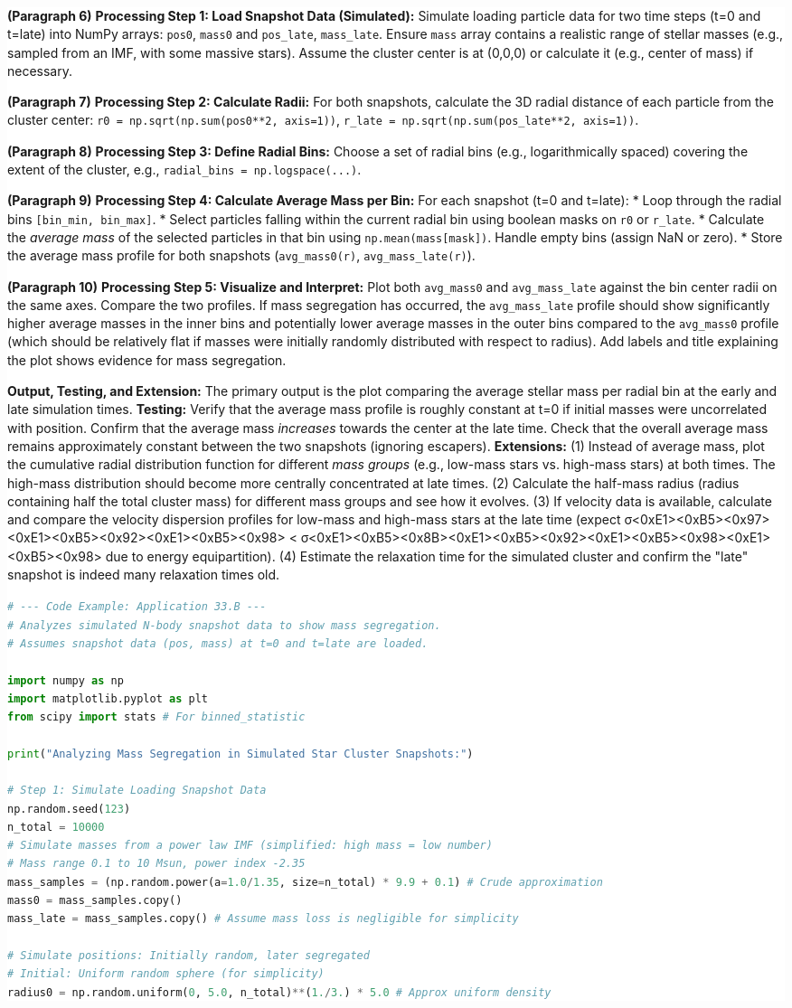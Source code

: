 **(Paragraph 6)** **Processing Step 1: Load Snapshot Data (Simulated):** Simulate loading particle data for two time steps (t=0 and t=late) into NumPy arrays: `pos0`, `mass0` and `pos_late`, `mass_late`. Ensure `mass` array contains a realistic range of stellar masses (e.g., sampled from an IMF, with some massive stars). Assume the cluster center is at (0,0,0) or calculate it (e.g., center of mass) if necessary.

**(Paragraph 7)** **Processing Step 2: Calculate Radii:** For both snapshots, calculate the 3D radial distance of each particle from the cluster center: `r0 = np.sqrt(np.sum(pos0**2, axis=1))`, `r_late = np.sqrt(np.sum(pos_late**2, axis=1))`.

**(Paragraph 8)** **Processing Step 3: Define Radial Bins:** Choose a set of radial bins (e.g., logarithmically spaced) covering the extent of the cluster, e.g., `radial_bins = np.logspace(...)`.

**(Paragraph 9)** **Processing Step 4: Calculate Average Mass per Bin:** For each snapshot (t=0 and t=late):
    *   Loop through the radial bins `[bin_min, bin_max]`.
    *   Select particles falling within the current radial bin using boolean masks on `r0` or `r_late`.
    *   Calculate the *average mass* of the selected particles in that bin using `np.mean(mass[mask])`. Handle empty bins (assign NaN or zero).
    *   Store the average mass profile for both snapshots (`avg_mass0(r)`, `avg_mass_late(r)`).

**(Paragraph 10)** **Processing Step 5: Visualize and Interpret:** Plot both `avg_mass0` and `avg_mass_late` against the bin center radii on the same axes. Compare the two profiles. If mass segregation has occurred, the `avg_mass_late` profile should show significantly higher average masses in the inner bins and potentially lower average masses in the outer bins compared to the `avg_mass0` profile (which should be relatively flat if masses were initially randomly distributed with respect to radius). Add labels and title explaining the plot shows evidence for mass segregation.

**Output, Testing, and Extension:** The primary output is the plot comparing the average stellar mass per radial bin at the early and late simulation times. **Testing:** Verify that the average mass profile is roughly constant at t=0 if initial masses were uncorrelated with position. Confirm that the average mass *increases* towards the center at the late time. Check that the overall average mass remains approximately constant between the two snapshots (ignoring escapers). **Extensions:** (1) Instead of average mass, plot the cumulative radial distribution function for different *mass groups* (e.g., low-mass stars vs. high-mass stars) at both times. The high-mass distribution should become more centrally concentrated at late times. (2) Calculate the half-mass radius (radius containing half the total cluster mass) for different mass groups and see how it evolves. (3) If velocity data is available, calculate and compare the velocity dispersion profiles for low-mass and high-mass stars at the late time (expect σ<0xE1><0xB5><0x97><0xE1><0xB5><0x92><0xE1><0xB5><0x98> < σ<0xE1><0xB5><0x8B><0xE1><0xB5><0x92><0xE1><0xB5><0x98><0xE1><0xB5><0x98> due to energy equipartition). (4) Estimate the relaxation time for the simulated cluster and confirm the "late" snapshot is indeed many relaxation times old.

```python
# --- Code Example: Application 33.B ---
# Analyzes simulated N-body snapshot data to show mass segregation.
# Assumes snapshot data (pos, mass) at t=0 and t=late are loaded.

import numpy as np
import matplotlib.pyplot as plt
from scipy import stats # For binned_statistic

print("Analyzing Mass Segregation in Simulated Star Cluster Snapshots:")

# Step 1: Simulate Loading Snapshot Data
np.random.seed(123)
n_total = 10000
# Simulate masses from a power law IMF (simplified: high mass = low number)
# Mass range 0.1 to 10 Msun, power index -2.35
mass_samples = (np.random.power(a=1.0/1.35, size=n_total) * 9.9 + 0.1) # Crude approximation
mass0 = mass_samples.copy()
mass_late = mass_samples.copy() # Assume mass loss is negligible for simplicity

# Simulate positions: Initially random, later segregated
# Initial: Uniform random sphere (for simplicity)
radius0 = np.random.uniform(0, 5.0, n_total)**(1./3.) * 5.0 # Approx uniform density
```